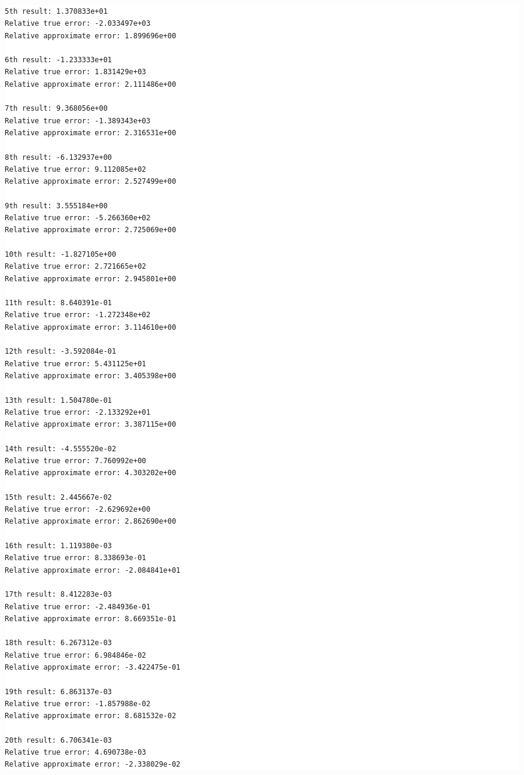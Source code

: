 ```
5th result: 1.370833e+01
Relative true error: -2.033497e+03
Relative approximate error: 1.899696e+00

6th result: -1.233333e+01
Relative true error: 1.831429e+03
Relative approximate error: 2.111486e+00

7th result: 9.368056e+00
Relative true error: -1.389343e+03
Relative approximate error: 2.316531e+00

8th result: -6.132937e+00
Relative true error: 9.112085e+02
Relative approximate error: 2.527499e+00

9th result: 3.555184e+00
Relative true error: -5.266360e+02
Relative approximate error: 2.725069e+00

10th result: -1.827105e+00
Relative true error: 2.721665e+02
Relative approximate error: 2.945801e+00

11th result: 8.640391e-01
Relative true error: -1.272348e+02
Relative approximate error: 3.114610e+00

12th result: -3.592084e-01
Relative true error: 5.431125e+01
Relative approximate error: 3.405398e+00

13th result: 1.504780e-01
Relative true error: -2.133292e+01
Relative approximate error: 3.387115e+00

14th result: -4.555520e-02
Relative true error: 7.760992e+00
Relative approximate error: 4.303202e+00

15th result: 2.445667e-02
Relative true error: -2.629692e+00
Relative approximate error: 2.862690e+00

16th result: 1.119380e-03
Relative true error: 8.338693e-01
Relative approximate error: -2.084841e+01

17th result: 8.412283e-03
Relative true error: -2.484936e-01
Relative approximate error: 8.669351e-01

18th result: 6.267312e-03
Relative true error: 6.984846e-02
Relative approximate error: -3.422475e-01

19th result: 6.863137e-03
Relative true error: -1.857988e-02
Relative approximate error: 8.681532e-02

20th result: 6.706341e-03
Relative true error: 4.690738e-03
Relative approximate error: -2.338029e-02
```